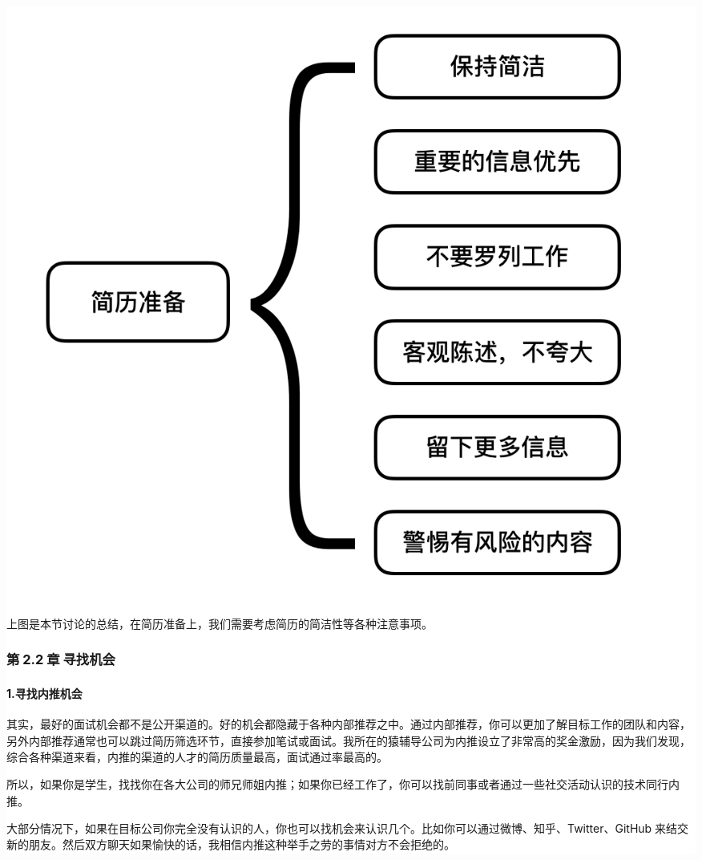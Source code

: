 ![复盘流程](./image/简历的准备.png)
</div>

上图是本节讨论的总结，在简历准备上，我们需要考虑简历的简洁性等各种注意事项。

### 第 2.2 章 寻找机会
#### 1.寻找内推机会

其实，最好的面试机会都不是公开渠道的。好的机会都隐藏于各种内部推荐之中。通过内部推荐，你可以更加了解目标工作的团队和内容，另外内部推荐通常也可以跳过简历筛选环节，直接参加笔试或面试。我所在的猿辅导公司为内推设立了非常高的奖金激励，因为我们发现，综合各种渠道来看，内推的渠道的人才的简历质量最高，面试通过率最高的。

所以，如果你是学生，找找你在各大公司的师兄师姐内推；如果你已经工作了，你可以找前同事或者通过一些社交活动认识的技术同行内推。

大部分情况下，如果在目标公司你完全没有认识的人，你也可以找机会来认识几个。比如你可以通过微博、知乎、Twitter、GitHub 来结交新的朋友。然后双方聊天如果愉快的话，我相信内推这种举手之劳的事情对方不会拒绝的。
